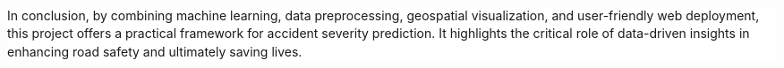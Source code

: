 In conclusion, by combining machine learning, data preprocessing, geospatial visualization, and user-friendly web deployment, this project offers a practical framework for accident severity prediction. It highlights the critical role of data-driven insights in enhancing road safety and ultimately saving lives.
